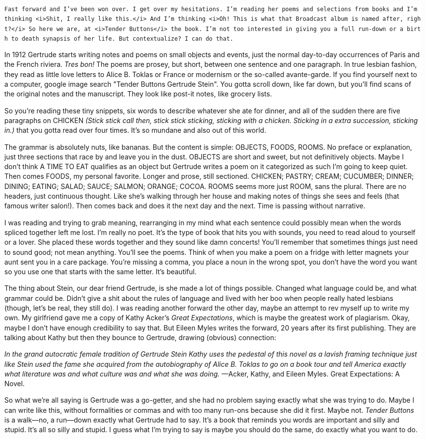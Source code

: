     Fast forward and I’ve been won over. I get over my hesitations. I’m reading her poems and selections from books and I’m thinking <i>Shit, I really like this.</i> And I’m thinking <i>Oh! This is what that Broadcast album is named after, right?</i> So here we are, at <i>Tender Buttons</i> the book. I’m not too interested in giving you a full run-down or a birth to death synapsis of her life. But contextualize? I can do that. 

   In 1912 Gertrude starts writing notes and poems on small objects and events, just the normal day-to-day occurrences of Paris and the French riviera. <i>Tres bon! </i>The poems are prosey, but short, between one sentence and one paragraph. In true lesbian fashion, they read as little love letters  to Alice B. Toklas or France or modernism or the so-called avante-garde. If you find yourself next to a computer, google image search "Tender Buttons Gertrude Stein". You gotta scroll down, like far down, but you’ll find scans of the original notes and the manuscript. They look like post-it notes, like grocery lists. 
    </p>
    <p>So you’re reading these tiny snippets, six words to describe whatever she ate for dinner, and all of the sudden there are five paragraphs on CHICKEN <i>(Stick stick call then, stick stick sticking, sticking with a chicken. Sticking in a extra succession, sticking in.)</i> that you gotta read over four times. It’s so mundane and also out of this world.
    </p>
    <p>The grammar is absolutely nuts, like bananas. But the content is simple: OBJECTS, FOODS, ROOMS. No preface or explanation, just three sections that race by and leave you in the dust. OBJECTS are short and sweet, but not definitively objects. Maybe I don’t think A TIME TO EAT qualifies as an object but Gertrude writes a poem on it categorized as such I’m going to keep quiet. Then comes FOODS, my personal favorite. Longer and prose, still sectioned. CHICKEN; PASTRY; CREAM; CUCUMBER; DINNER; DINING; EATING; SALAD; SAUCE; SALMON; ORANGE; COCOA. ROOMS seems more just ROOM, sans the plural. There are no headers, just continuous thought. Like she’s walking through her house and making notes of things she sees and feels (that famous writer salon!). Then comes back and does it the next day and the next. Time is passing without narrative. 
    </p><p>
I was reading and trying to grab meaning, rearranging in my mind what each sentence could possibly mean when the words spliced together left me lost. I’m really no poet. It’s the type of book that hits you with sounds, you need to read aloud to yourself or a lover. She placed these words together and they sound like damn concerts! You’ll remember that sometimes things just need to sound good; not mean anything. You’ll see the poems. Think of when you make a poem on a fridge with letter magnets your aunt sent you in a care package. You’re missing a comma, you place a noun in the wrong spot, you don’t have the word you want so you use one that starts with the same letter. It’s beautiful. </p>
    <p>
The thing about Stein, our dear friend Gertrude, is she made a lot of things possible. Changed what language could be, and what grammar could be. Didn’t give a shit about the rules of language and lived with her boo when people really hated lesbians (though, let’s be real, they still do). I was reading another forward the other day, maybe an attempt to rev myself up to write my own. My girlfriend gave me a copy of Kathy Acker’s <i>Great Expectations</i>, which is maybe the greatest work of plagiarism. Okay, maybe I don’t have enough credibility to say that. But Eileen Myles writes the forward, 20 years after its first publishing. They are talking about Kathy but then they bounce to Gertrude, drawing (obvious) connection:

</p>

<p><i>In the grand autocratic female tradition of Gertrude Stein Kathy uses the pedestal of this novel as a lavish framing technique just like Stein used the fame she acquired from the autobiography of Alice B. Toklas to go on a book tour and tell America exactly what literature was and what culture was and what she was doing.
</i>—Acker, Kathy, and Eileen Myles. Great Expectations: A Novel.
      </p>
<p>
So what we’re all saying is Gertrude was a go-getter, and she had no problem saying exactly what she was trying to do. Maybe I can write like this, without formalities or commas and with too many run-ons because she did it first. Maybe not.<i> Tender Buttons</i> is a walk—no, a run—down exactly what Gertrude had to say. It’s a book that reminds you words are important and silly and stupid. It’s all so silly and stupid. I guess what I’m trying to say is maybe you should do the same, do exactly what you want to do.</p>
